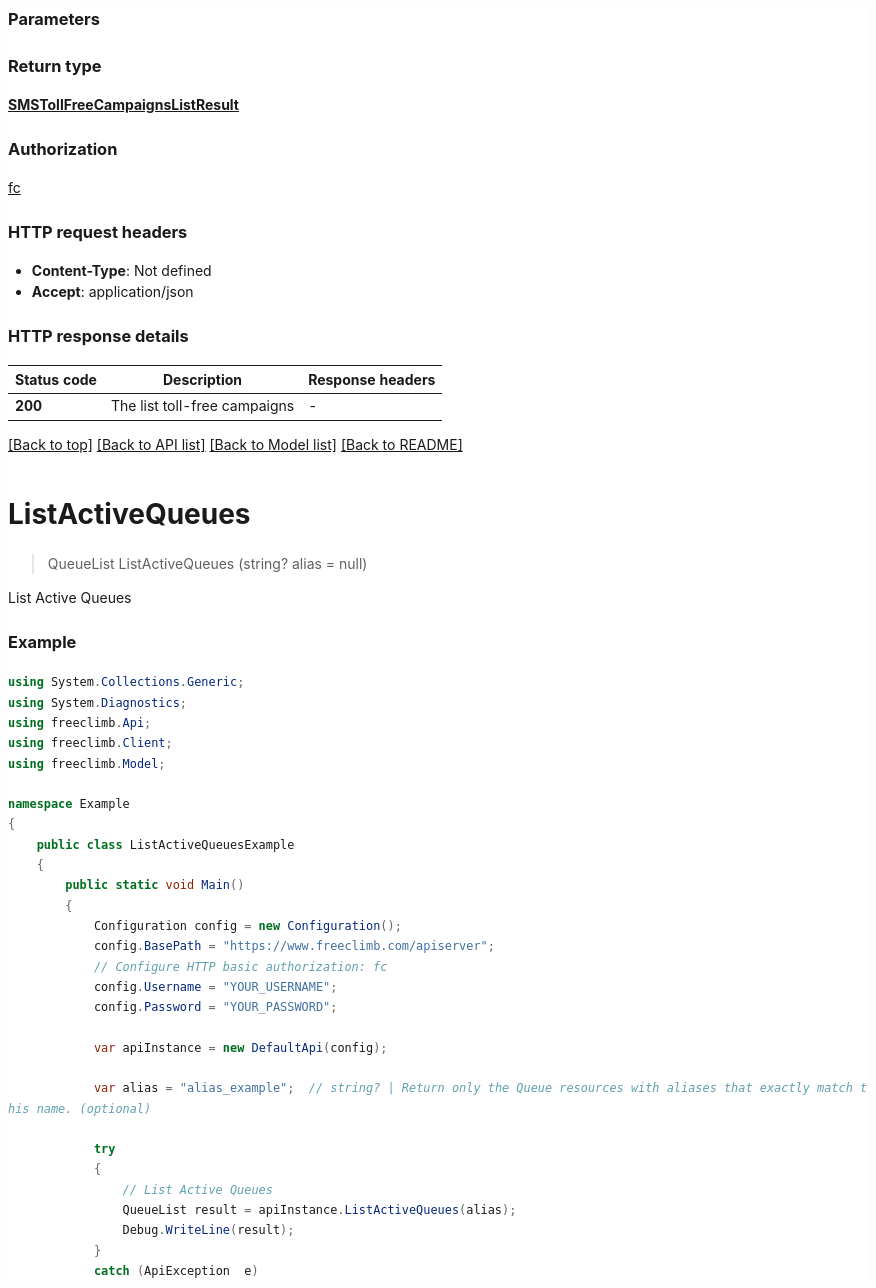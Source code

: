 ### Parameters



### Return type

[**SMSTollFreeCampaignsListResult**](SMSTollFreeCampaignsListResult.md)

### Authorization

[fc](../README.md#fc)

### HTTP request headers

 - **Content-Type**: Not defined
 - **Accept**: application/json


### HTTP response details
| Status code | Description | Response headers |
|-------------|-------------|------------------|
| **200** | The list toll-free campaigns |  -  |

[[Back to top]](#) [[Back to API list]](../README.md#documentation-for-api-endpoints) [[Back to Model list]](../README.md#documentation-for-models) [[Back to README]](../README.md)

<a id="listactivequeues"></a>
# **ListActiveQueues**
> QueueList ListActiveQueues (string? alias = null)

List Active Queues

### Example
```csharp
using System.Collections.Generic;
using System.Diagnostics;
using freeclimb.Api;
using freeclimb.Client;
using freeclimb.Model;

namespace Example
{
    public class ListActiveQueuesExample
    {
        public static void Main()
        {
            Configuration config = new Configuration();
            config.BasePath = "https://www.freeclimb.com/apiserver";
            // Configure HTTP basic authorization: fc
            config.Username = "YOUR_USERNAME";
            config.Password = "YOUR_PASSWORD";

            var apiInstance = new DefaultApi(config);
            
            var alias = "alias_example";  // string? | Return only the Queue resources with aliases that exactly match this name. (optional) 
            
            try
            {
                // List Active Queues
                QueueList result = apiInstance.ListActiveQueues(alias);
                Debug.WriteLine(result);                
            }
            catch (ApiException  e)
```